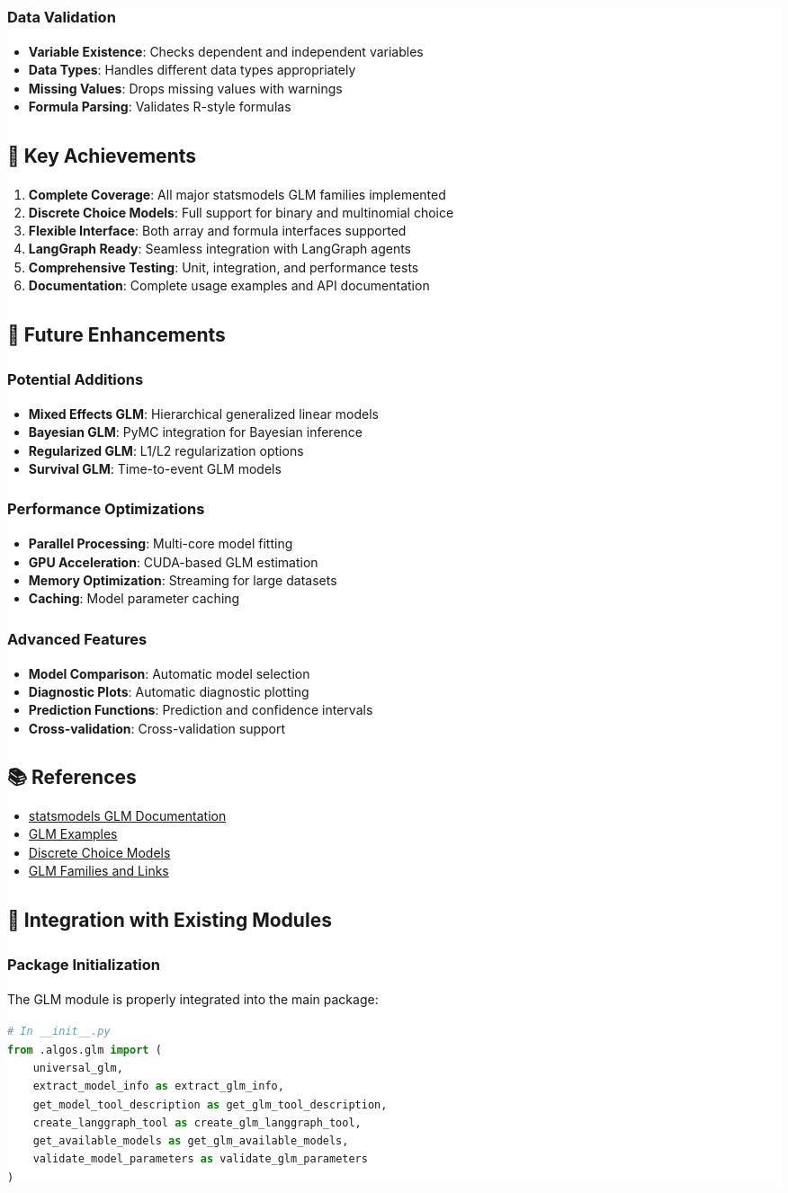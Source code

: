 ### **Data Validation**
- **Variable Existence**: Checks dependent and independent variables
- **Data Types**: Handles different data types appropriately
- **Missing Values**: Drops missing values with warnings
- **Formula Parsing**: Validates R-style formulas

## 🎯 **Key Achievements**

1. **Complete Coverage**: All major statsmodels GLM families implemented
2. **Discrete Choice Models**: Full support for binary and multinomial choice
3. **Flexible Interface**: Both array and formula interfaces supported
4. **LangGraph Ready**: Seamless integration with LangGraph agents
5. **Comprehensive Testing**: Unit, integration, and performance tests
6. **Documentation**: Complete usage examples and API documentation

## 🔮 **Future Enhancements**

### **Potential Additions**
- **Mixed Effects GLM**: Hierarchical generalized linear models
- **Bayesian GLM**: PyMC integration for Bayesian inference
- **Regularized GLM**: L1/L2 regularization options
- **Survival GLM**: Time-to-event GLM models

### **Performance Optimizations**
- **Parallel Processing**: Multi-core model fitting
- **GPU Acceleration**: CUDA-based GLM estimation
- **Memory Optimization**: Streaming for large datasets
- **Caching**: Model parameter caching

### **Advanced Features**
- **Model Comparison**: Automatic model selection
- **Diagnostic Plots**: Automatic diagnostic plotting
- **Prediction Functions**: Prediction and confidence intervals
- **Cross-validation**: Cross-validation support

## 📚 **References**

- [statsmodels GLM Documentation](https://www.statsmodels.org/stable/glm.html)
- [GLM Examples](https://www.statsmodels.org/stable/examples/notebooks/generated/glm.html)
- [Discrete Choice Models](https://www.statsmodels.org/stable/discrete.html)
- [GLM Families and Links](https://www.statsmodels.org/stable/glm.html#families)

## 🔄 **Integration with Existing Modules**

### **Package Initialization**
The GLM module is properly integrated into the main package:

```python
# In __init__.py
from .algos.glm import (
    universal_glm,
    extract_model_info as extract_glm_info,
    get_model_tool_description as get_glm_tool_description,
    create_langgraph_tool as create_glm_langgraph_tool,
    get_available_models as get_glm_available_models,
    validate_model_parameters as validate_glm_parameters
)
```
